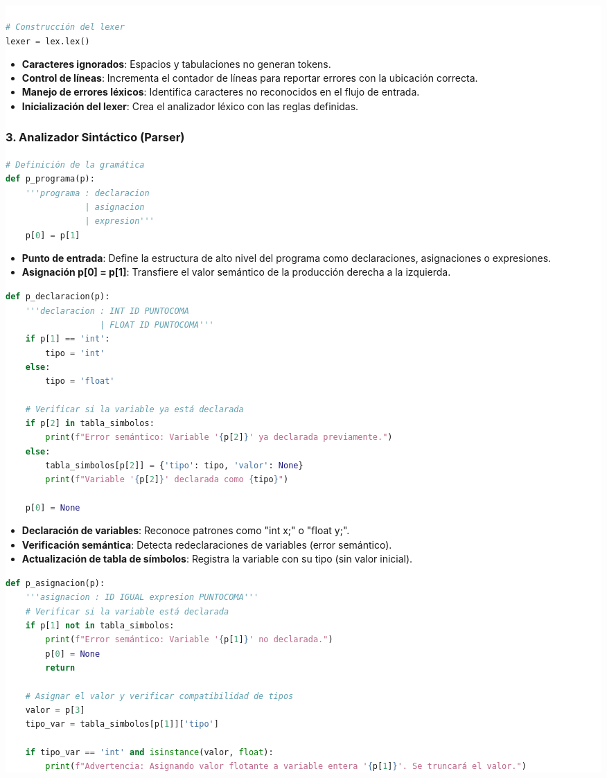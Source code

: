 ```python

# Construcción del lexer
lexer = lex.lex()
```

- **Caracteres ignorados**: Espacios y tabulaciones no generan tokens.
- **Control de líneas**: Incrementa el contador de líneas para reportar errores con la ubicación correcta.
- **Manejo de errores léxicos**: Identifica caracteres no reconocidos en el flujo de entrada.
- **Inicialización del lexer**: Crea el analizador léxico con las reglas definidas.

### 3. Analizador Sintáctico (Parser)

```python
# Definición de la gramática
def p_programa(p):
    '''programa : declaracion
                | asignacion
                | expresion'''
    p[0] = p[1]
```

- **Punto de entrada**: Define la estructura de alto nivel del programa como declaraciones, asignaciones o expresiones.
- **Asignación p[0] = p[1]**: Transfiere el valor semántico de la producción derecha a la izquierda.

```python
def p_declaracion(p):
    '''declaracion : INT ID PUNTOCOMA
                   | FLOAT ID PUNTOCOMA'''
    if p[1] == 'int':
        tipo = 'int'
    else:
        tipo = 'float'
    
    # Verificar si la variable ya está declarada
    if p[2] in tabla_simbolos:
        print(f"Error semántico: Variable '{p[2]}' ya declarada previamente.")
    else:
        tabla_simbolos[p[2]] = {'tipo': tipo, 'valor': None}
        print(f"Variable '{p[2]}' declarada como {tipo}")
    
    p[0] = None
```

- **Declaración de variables**: Reconoce patrones como "int x;" o "float y;".
- **Verificación semántica**: Detecta redeclaraciones de variables (error semántico).
- **Actualización de tabla de símbolos**: Registra la variable con su tipo (sin valor inicial).

```python
def p_asignacion(p):
    '''asignacion : ID IGUAL expresion PUNTOCOMA'''
    # Verificar si la variable está declarada
    if p[1] not in tabla_simbolos:
        print(f"Error semántico: Variable '{p[1]}' no declarada.")
        p[0] = None
        return
    
    # Asignar el valor y verificar compatibilidad de tipos
    valor = p[3]
    tipo_var = tabla_simbolos[p[1]]['tipo']
    
    if tipo_var == 'int' and isinstance(valor, float):
        print(f"Advertencia: Asignando valor flotante a variable entera '{p[1]}'. Se truncará el valor.")
```